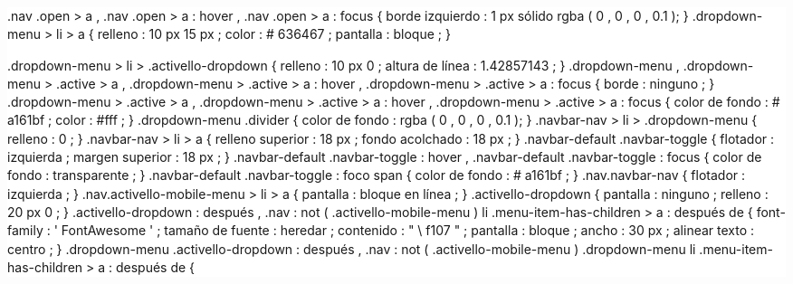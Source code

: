 .nav  .open >  a , .nav  .open >  a : hover , .nav  .open >  a : focus {
    borde izquierdo : 1 px  sólido  rgba ( 0 , 0 , 0 , 0.1 );
}
.dropdown-menu >  li >  a {
    relleno : 10 px  15 px ;
    color : # 636467 ;
    pantalla : bloque ;
}

.dropdown-menu >  li >  .activello-dropdown {
    relleno : 10 px  0 ;
    altura de línea : 1.42857143 ;
}
.dropdown-menu , .dropdown-menu >  .active >  a , .dropdown-menu >  .active >  a : hover , .dropdown-menu >  .active >  a : focus {
    borde : ninguno ;
}
.dropdown-menu > .active > a , .dropdown-menu > .active > a : hover , .dropdown-menu > .active > a : focus {
    color de fondo : # a161bf ;
    color : #fff ;
}
.dropdown-menu  .divider {
    color de fondo : rgba ( 0 , 0 , 0 , 0.1 );
}
.navbar-nav >  li >  .dropdown-menu {
    relleno : 0 ;
}
.navbar-nav >  li >  a {
    relleno superior : 18 px ;
    fondo acolchado : 18 px ;
}
.navbar-default  .navbar-toggle {
    flotador : izquierda ;
    margen superior : 18 px ;
}
.navbar-default  .navbar-toggle : hover , .navbar-default  .navbar-toggle : focus {
    color de fondo : transparente ;
}
.navbar-default  .navbar-toggle : foco  span {
	color de fondo : # a161bf ;
}
.nav.navbar-nav {
    flotador : izquierda ;
}
.nav.activello-mobile-menu  >  li  >  a {
    pantalla : bloque en línea ;
}
.activello-dropdown {
    pantalla : ninguno ;
    relleno : 20 px  0 ;
}
.activello-dropdown : después ,
.nav : not ( .activello-mobile-menu ) li .menu-item-has-children  >  a : después de {
    font-family : ' FontAwesome ' ;
    tamaño de fuente : heredar ;
    contenido : " \ f107 " ;
    pantalla : bloque ;
    ancho : 30 px ;
    alinear texto : centro ;
}
.dropdown-menu  .activello-dropdown : después ,
.nav : not ( .activello-mobile-menu ) .dropdown-menu  li .menu-item-has-children  >  a : después de {